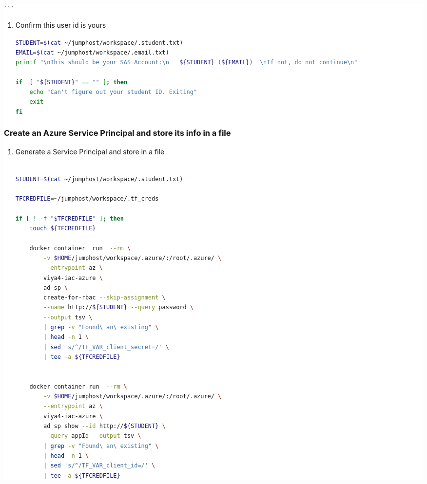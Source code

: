     ```

1. Confirm this user id is yours

    ```bash
    STUDENT=$(cat ~/jumphost/workspace/.student.txt)
    EMAIL=$(cat ~/jumphost/workspace/.email.txt)
    printf "\nThis should be your SAS Account:\n   ${STUDENT} (${EMAIL})  \nIf not, do not continue\n"

    if  [ "${STUDENT}" == "" ]; then
        echo "Can't figure out your student ID. Exiting"
        exit
    fi

    ```

### Create an Azure Service Principal and store its info in a file

1. Generate a Service Principal and store in a file

    ```bash

    STUDENT=$(cat ~/jumphost/workspace/.student.txt)

    TFCREDFILE=~/jumphost/workspace/.tf_creds

    if [ ! -f "$TFCREDFILE" ]; then
        touch ${TFCREDFILE}

        docker container  run  --rm \
            -v $HOME/jumphost/workspace/.azure/:/root/.azure/ \
            --entrypoint az \
            viya4-iac-azure \
            ad sp \
            create-for-rbac --skip-assignment \
            --name http://${STUDENT} --query password \
            --output tsv \
            | grep -v "Found\ an\ existing" \
            | head -n 1 \
            | sed 's/^/TF_VAR_client_secret=/' \
            | tee -a ${TFCREDFILE}


        docker container run  --rm \
            -v $HOME/jumphost/workspace/.azure/:/root/.azure/ \
            --entrypoint az \
            viya4-iac-azure \
            ad sp show --id http://${STUDENT} \
            --query appId --output tsv \
            | grep -v "Found\ an\ existing" \
            | head -n 1 \
            | sed 's/^/TF_VAR_client_id=/' \
            | tee -a ${TFCREDFILE}
